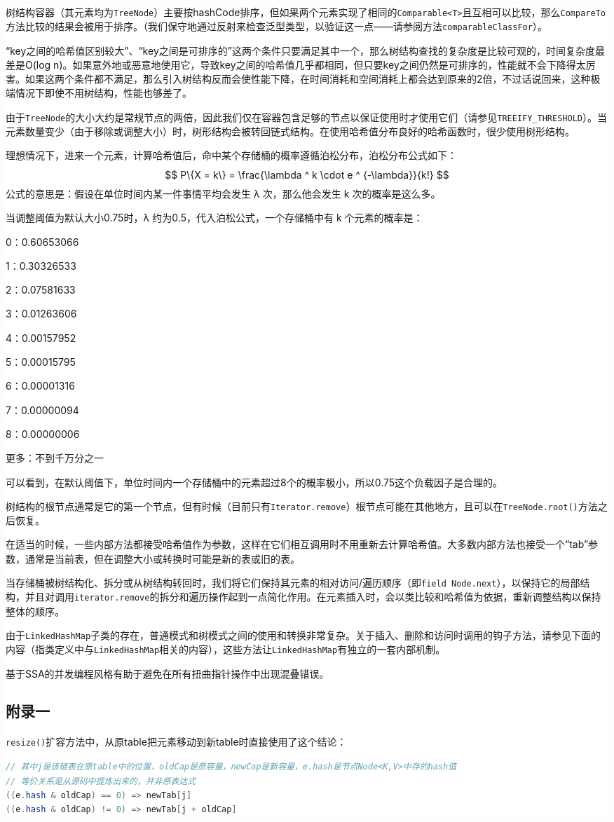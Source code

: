 树结构容器（其元素均为`TreeNode`）主要按hashCode排序，但如果两个元素实现了相同的`Comparable<T>`且互相可以比较，那么`CompareTo`方法比较的结果会被用于排序。（我们保守地通过反射来检查泛型类型，以验证这一点——请参阅方法`comparableClassFor`）。

“key之间的哈希值区别较大”、“key之间是可排序的”这两个条件只要满足其中一个，那么树结构查找的复杂度是比较可观的，时间复杂度最差是O(log n)。如果意外地或恶意地使用它，导致key之间的哈希值几乎都相同，但只要key之间仍然是可排序的，性能就不会下降得太厉害。如果这两个条件都不满足，那么引入树结构反而会使性能下降，在时间消耗和空间消耗上都会达到原来的2倍，不过话说回来，这种极端情况下即使不用树结构，性能也够差了。

由于`TreeNode`的大小大约是常规节点的两倍，因此我们仅在容器包含足够的节点以保证使用时才使用它们（请参见`TREEIFY_THRESHOLD`）。当元素数量变少（由于移除或调整大小）时，树形结构会被转回链式结构。在使用哈希值分布良好的哈希函数时，很少使用树形结构。

理想情况下，进来一个元素，计算哈希值后，命中某个存储桶的概率遵循泊松分布，泊松分布公式如下：
$$
P\{X = k\} = \frac{\lambda ^ k \cdot e ^ {-\lambda}}{k!}
$$
公式的意思是：假设在单位时间内某一件事情平均会发生 λ 次，那么他会发生 k 次的概率是这么多。

当调整阈值为默认大小0.75时，λ 约为0.5，代入泊松公式，一个存储桶中有 k 个元素的概率是：

0：0.60653066

1：0.30326533

2：0.07581633

3：0.01263606

4：0.00157952

5：0.00015795

6：0.00001316

7：0.00000094

8：0.00000006

更多：不到千万分之一

可以看到，在默认阈值下，单位时间内一个存储桶中的元素超过8个的概率极小，所以0.75这个负载因子是合理的。

树结构的根节点通常是它的第一个节点，但有时候（目前只有`Iterator.remove`）根节点可能在其他地方，且可以在`TreeNode.root()`方法之后恢复。

在适当的时候，一些内部方法都接受哈希值作为参数，这样在它们相互调用时不用重新去计算哈希值。大多数内部方法也接受一个“tab”参数，通常是当前表，但在调整大小或转换时可能是新的表或旧的表。

当存储桶被树结构化、拆分或从树结构转回时，我们将它们保持其元素的相对访问/遍历顺序（即`field Node.next`），以保持它的局部结构，并且对调用`iterator.remove`的拆分和遍历操作起到一点简化作用。在元素插入时，会以类比较和哈希值为依据，重新调整结构以保持整体的顺序。

由于`LinkedHashMap`子类的存在，普通模式和树模式之间的使用和转换非常复杂。关于插入、删除和访问时调用的钩子方法，请参见下面的内容（指类定义中与`LinkedHashMap`相关的内容），这些方法让`LinkedHashMap`有独立的一套内部机制。

基于SSA的并发编程风格有助于避免在所有扭曲指针操作中出现混叠错误。

## 附录一

`resize()`扩容方法中，从原table把元素移动到新table时直接使用了这个结论：

```java
// 其中j是该链表在原table中的位置，oldCap是原容量，newCap是新容量，e.hash是节点Node<K,V>中存的hash值
// 等价关系是从源码中提炼出来的，并非原表达式
((e.hash & oldCap) == 0) => newTab[j]
((e.hash & oldCap) != 0) => newTab[j + oldCap]
```
